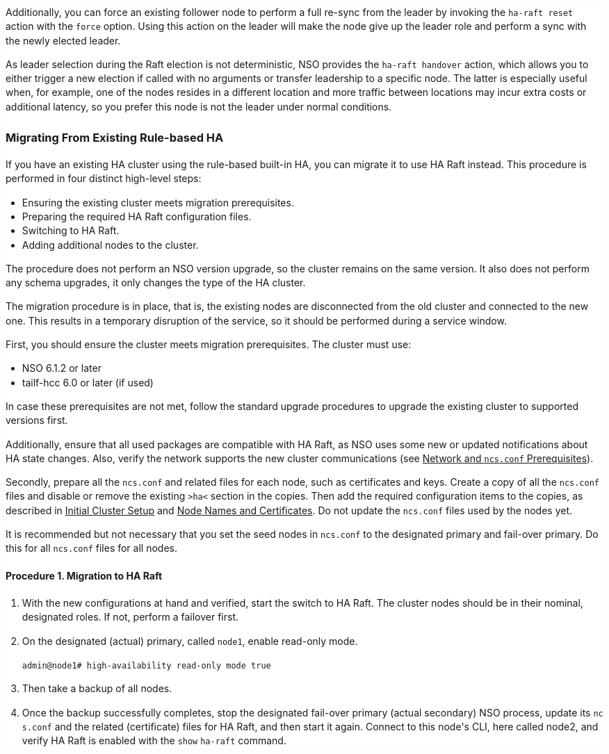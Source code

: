 Additionally, you can force an existing follower node to perform a full re-sync from the leader by invoking the `ha-raft reset` action with the `force` option. Using this action on the leader will make the node give up the leader role and perform a sync with the newly elected leader.

As leader selection during the Raft election is not deterministic, NSO provides the `ha-raft handover` action, which allows you to either trigger a new election if called with no arguments or transfer leadership to a specific node. The latter is especially useful when, for example, one of the nodes resides in a different location and more traffic between locations may incur extra costs or additional latency, so you prefer this node is not the leader under normal conditions.

### Migrating From Existing Rule-based HA <a href="#d5e4714" id="d5e4714"></a>

If you have an existing HA cluster using the rule-based built-in HA, you can migrate it to use HA Raft instead. This procedure is performed in four distinct high-level steps:

* Ensuring the existing cluster meets migration prerequisites.
* Preparing the required HA Raft configuration files.
* Switching to HA Raft.
* Adding additional nodes to the cluster.

The procedure does not perform an NSO version upgrade, so the cluster remains on the same version. It also does not perform any schema upgrades, it only changes the type of the HA cluster.

The migration procedure is in place, that is, the existing nodes are disconnected from the old cluster and connected to the new one. This results in a temporary disruption of the service, so it should be performed during a service window.

First, you should ensure the cluster meets migration prerequisites. The cluster must use:

* NSO 6.1.2 or later
* tailf-hcc 6.0 or later (if used)

In case these prerequisites are not met, follow the standard upgrade procedures to upgrade the existing cluster to supported versions first.

Additionally, ensure that all used packages are compatible with HA Raft, as NSO uses some new or updated notifications about HA state changes. Also, verify the network supports the new cluster communications (see [Network and `ncs.conf` Prerequisites](high-availability.md#ch\_ha.raft\_ports)).

Secondly, prepare all the `ncs.conf` and related files for each node, such as certificates and keys. Create a copy of all the `ncs.conf` files and disable or remove the existing `>ha<` section in the copies. Then add the required configuration items to the copies, as described in [Initial Cluster Setup](high-availability.md#ch\_ha.raft\_setup) and [Node Names and Certificates](high-availability.md#ch\_ha.raft\_names). Do not update the `ncs.conf` files used by the nodes yet.

It is recommended but not necessary that you set the seed nodes in `ncs.conf` to the designated primary and fail-over primary. Do this for all `ncs.conf` files for all nodes.

#### Procedure 1. Migration to HA Raft

1. With the new configurations at hand and verified, start the switch to HA Raft. The cluster nodes should be in their nominal, designated roles. If not, perform a failover first.
2.  On the designated (actual) primary, called `node1`, enable read-only mode.

    ```
    admin@node1# high-availability read-only mode true
    ```
3. Then take a backup of all nodes.
4.  Once the backup successfully completes, stop the designated fail-over primary (actual secondary) NSO process, update its `ncs.conf` and the related (certificate) files for HA Raft, and then start it again. Connect to this node's CLI, here called node2, and verify HA Raft is enabled with the `show` `ha-raft` command.
